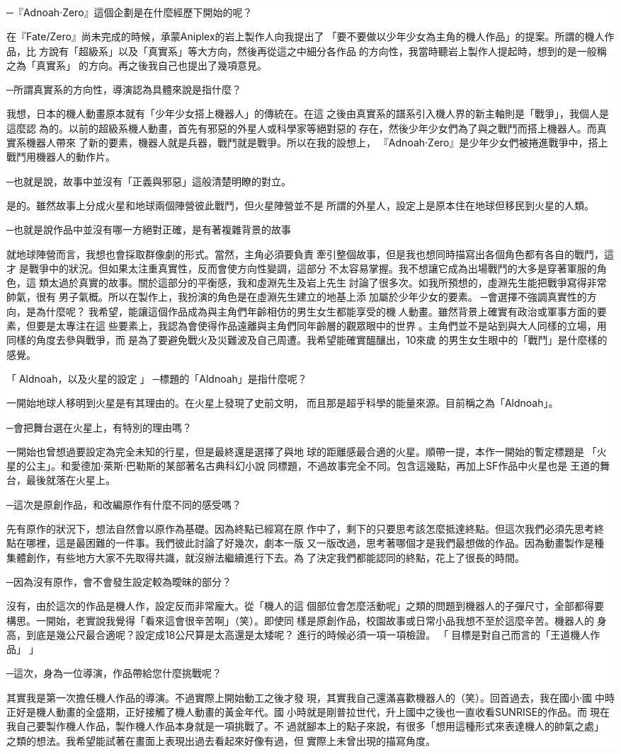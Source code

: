 ─『Adnoah‧Zero』這個企劃是在什麼經歷下開始的呢？ 

在『Fate/Zero』尚未完成的時候，承蒙Aniplex的岩上製作人向我提出了 「要不要做以少年少女為主角的機人作品」的提案。所謂的機人作品，比 方說有「超級系」以及「真實系」等大方向，然後再從這之中細分各作品 的方向性，我當時聽岩上製作人提起時，想到的是一般稱之為「真實系」 的方向。再之後我自己也提出了幾項意見。 

─所謂真實系的方向性，導演認為具體來說是指什麼？ 

我想，日本的機人動畫原本就有「少年少女搭上機器人」的傳統在。在這 之後由真實系的譜系引入機人界的新主軸則是「戰爭」，我個人是這麼認 為的。以前的超級系機人動畫，首先有邪惡的外星人或科學家等絕對惡的 存在，然後少年少女們為了與之戰鬥而搭上機器人。而真實系機器人帶來 了新的要素，機器人就是兵器，戰鬥就是戰爭。所以在我的設想上， 『Adnoah‧Zero』是少年少女們被捲進戰爭中，搭上戰鬥用機器人的動作片。 

─也就是說，故事中並沒有「正義與邪惡」這般清楚明瞭的對立。 

是的。雖然故事上分成火星和地球兩個陣營彼此戰鬥，但火星陣營並不是 所謂的外星人，設定上是原本住在地球但移民到火星的人類。 

─也就是說作品中並沒有哪一方絕對正確，是有著複雜背景的故事 

就地球陣營而言，我想也會採取群像劇的形式。當然，主角必須要負責 牽引整個故事，但是我也想同時描寫出各個角色都有各自的戰鬥，這才 是戰爭中的狀況。但如果太注重真實性，反而會使方向性變調，這部分 不太容易掌握。我不想讓它成為出場戰鬥的大多是穿著軍服的角色，這 類太過於真實的故事。關於這部分的平衡感，我和虛淵先生及岩上先生 討論了很多次。如我所預想的，虛淵先生能把戰爭寫得非常帥氣，很有 男子氣概。所以在製作上，我扮演的角色是在虛淵先生建立的地基上添 加屬於少年少女的要素。 ─會選擇不強調真實性的方向，是為什麼呢？ 我希望，能讓這個作品成為與主角們年齡相仿的男生女生都能享受的機 人動畫。雖然背景上確實有政治或軍事方面的要素，但要是太專注在這 些要素上，我認為會使得作品遠離與主角們同年齡層的觀眾眼中的世界 。主角們並不是站到與大人同樣的立場，用同樣的角度去參與戰爭，而 是為了要避免戰火及災難波及自己周遭。我希望能確實醞釀出，10來歲 的男生女生眼中的「戰鬥」是什麼樣的感覺。 


「 Aldnoah，以及火星的設定 」 
─標題的「Aldnoah」是指什麼呢？ 

一開始地球人移明到火星是有其理由的。在火星上發現了史前文明， 而且那是超乎科學的能量來源。目前稱之為「Aldnoah」。 

─會把舞台選在火星上，有特別的理由嗎？ 

一開始也曾想過要設定為完全未知的行星，但是最終還是選擇了與地 球的距離感最合適的火星。順帶一提，本作一開始的暫定標題是 「火星的公主」。和愛德加‧萊斯‧巴勒斯的某部著名古典科幻小說 同標題，不過故事完全不同。包含這幾點，再加上SF作品中火星也是 王道的舞台，最後就落在火星上。 

─這次是原創作品，和改編原作有什麼不同的感受嗎？ 

先有原作的狀況下，想法自然會以原作為基礎。因為終點已經寫在原 作中了，剩下的只要思考該怎麼抵達終點。但這次我們必須先思考終 點在哪裡，這是最困難的一件事。我們彼此討論了好幾次，劇本一版 又一版改過，思考著哪個才是我們最想做的作品。因為動畫製作是種 集體創作，有些地方大家不先取得共識，就沒辦法繼續進行下去。為 了決定我們都能認同的終點，花上了很長的時間。 

─因為沒有原作，會不會發生設定較為曖昧的部分？ 

沒有，由於這次的作品是機人作，設定反而非常龐大。從「機人的這 個部位會怎麼活動呢」之類的問題到機器人的子彈尺寸，全部都得要 構思。一開始，老實說我覺得「看來這會很辛苦啊」（笑）。即使同 樣是原創作品，校園故事或日常小品我想不至於這麼辛苦。機器人的 身高，到底是幾公尺最合適呢？設定成18公尺算是太高還是太矮呢？ 進行的時候必須一項一項檢證。 「 目標是對自己而言的「王道機人作品」 」 

─這次，身為一位導演，作品帶給您什麼挑戰呢？ 

其實我是第一次擔任機人作品的導演。不過實際上開始動工之後才發 現，其實我自己還滿喜歡機器人的（笑）。回首過去，我在國小‧國 中時正好是機人動畫的全盛期，正好接觸了機人動畫的黃金年代。國 小時就是剛普拉世代，升上國中之後也一直收看SUNRISE的作品。而 現在我自己要製作機人作品，製作機人作品本身就是一項挑戰了。不 過就腳本上的點子來說，有很多「想用這種形式來表達機人的帥氣之處」 之類的想法。我希望能試著在畫面上表現出過去看起來好像有過，但 實際上未曾出現的描寫角度。 

